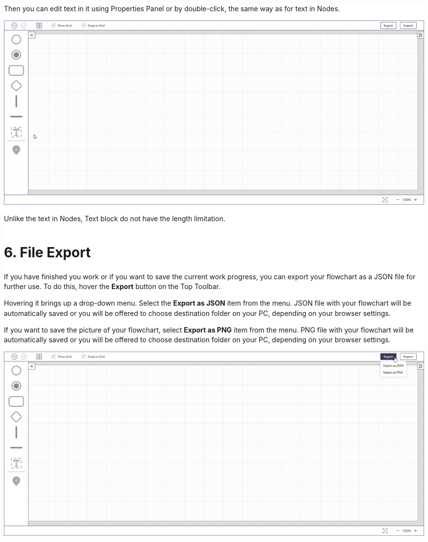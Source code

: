 Then you can edit text in it using Properties Panel or by double-click, the same way as for text in Nodes.

![](images/text_block.gif)

Unlike the text in Nodes, Text block do not have the length limitation.

# 6. File Export
If you have finished you work or if you want to save the current work progress, you can export your flowchart as a JSON file for further use. 
To do this, hover the **Export** button on the Top Toolbar.

Hovering it brings up a drop-down menu. Select the **Export as JSON** item from the menu. JSON file with your flowchart will be automatically saved or you will be offered to choose destination folder on your PC, depending on your browser settings.

If you want to save the picture of your flowchart, select **Export as PNG** item from the menu. PNG file with your flowchart will be automatically saved or you will be offered to choose destination folder on your PC, depending on your browser settings.

![](images/export.png)
